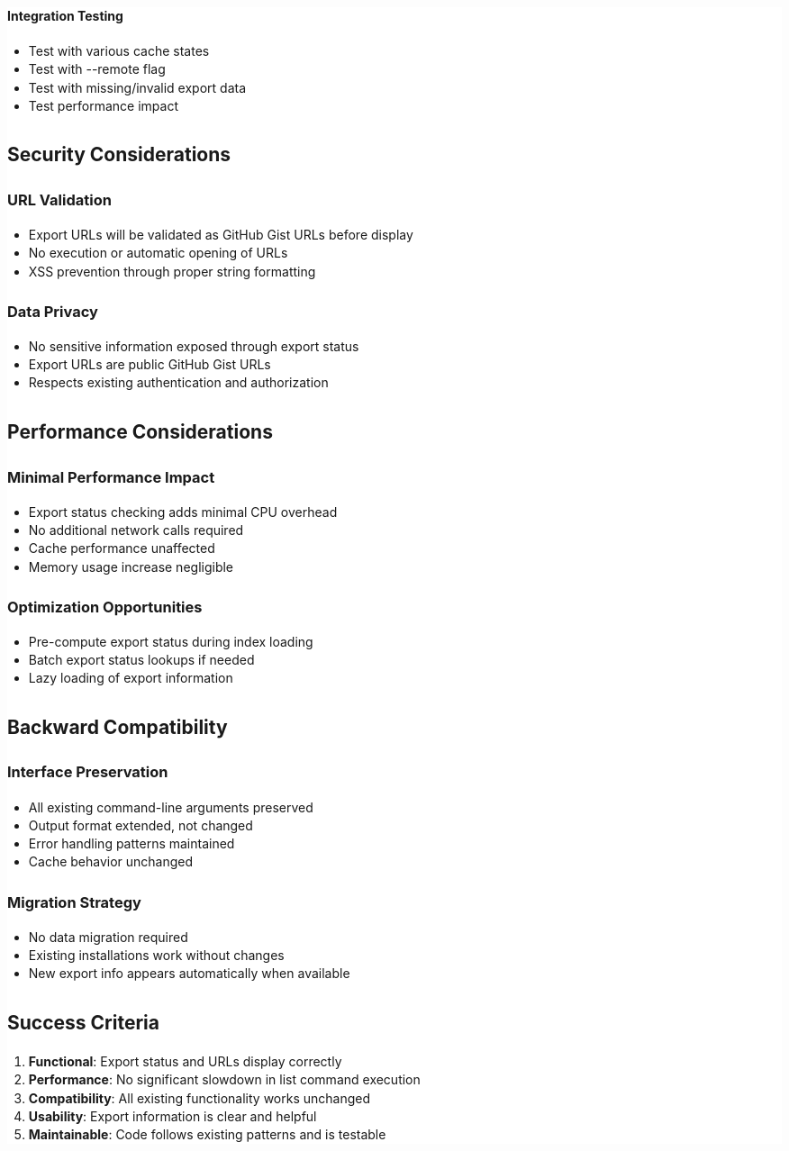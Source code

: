 #### Integration Testing
- Test with various cache states
- Test with --remote flag
- Test with missing/invalid export data
- Test performance impact

## Security Considerations

### URL Validation
- Export URLs will be validated as GitHub Gist URLs before display
- No execution or automatic opening of URLs
- XSS prevention through proper string formatting

### Data Privacy
- No sensitive information exposed through export status
- Export URLs are public GitHub Gist URLs
- Respects existing authentication and authorization

## Performance Considerations

### Minimal Performance Impact
- Export status checking adds minimal CPU overhead
- No additional network calls required
- Cache performance unaffected
- Memory usage increase negligible

### Optimization Opportunities
- Pre-compute export status during index loading
- Batch export status lookups if needed
- Lazy loading of export information

## Backward Compatibility

### Interface Preservation
- All existing command-line arguments preserved
- Output format extended, not changed
- Error handling patterns maintained
- Cache behavior unchanged

### Migration Strategy
- No data migration required
- Existing installations work without changes
- New export info appears automatically when available

## Success Criteria

1. **Functional**: Export status and URLs display correctly
2. **Performance**: No significant slowdown in list command execution  
3. **Compatibility**: All existing functionality works unchanged
4. **Usability**: Export information is clear and helpful
5. **Maintainable**: Code follows existing patterns and is testable
